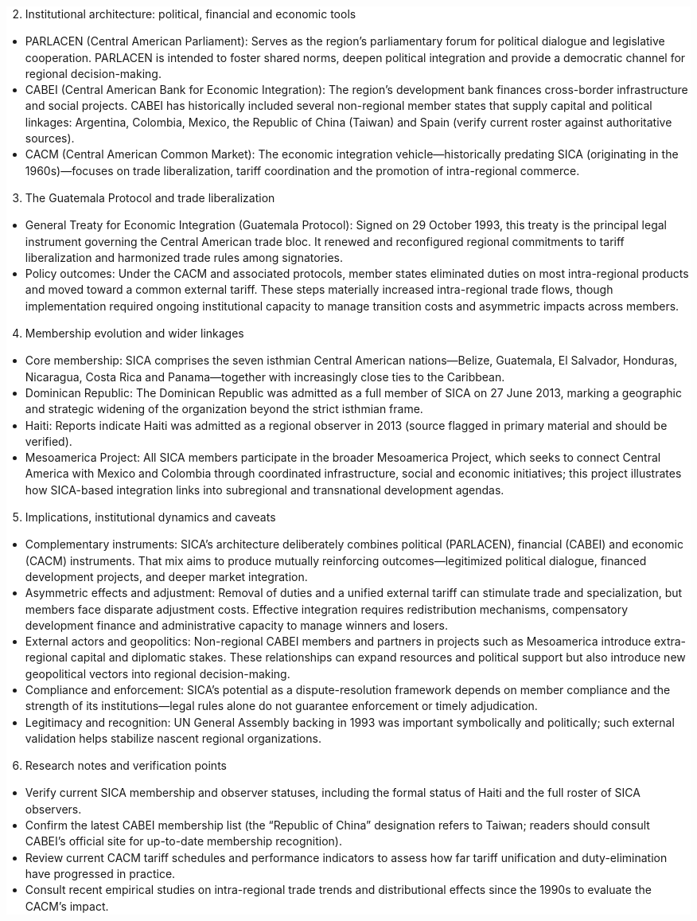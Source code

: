 2. Institutional architecture: political, financial and economic tools
- PARLACEN (Central American Parliament): Serves as the region’s parliamentary forum for political dialogue and legislative cooperation. PARLACEN is intended to foster shared norms, deepen political integration and provide a democratic channel for regional decision-making.
- CABEI (Central American Bank for Economic Integration): The region’s development bank finances cross-border infrastructure and social projects. CABEI has historically included several non-regional member states that supply capital and political linkages: Argentina, Colombia, Mexico, the Republic of China (Taiwan) and Spain (verify current roster against authoritative sources).
- CACM (Central American Common Market): The economic integration vehicle—historically predating SICA (originating in the 1960s)—focuses on trade liberalization, tariff coordination and the promotion of intra-regional commerce.

3. The Guatemala Protocol and trade liberalization
- General Treaty for Economic Integration (Guatemala Protocol): Signed on 29 October 1993, this treaty is the principal legal instrument governing the Central American trade bloc. It renewed and reconfigured regional commitments to tariff liberalization and harmonized trade rules among signatories.
- Policy outcomes: Under the CACM and associated protocols, member states eliminated duties on most intra-regional products and moved toward a common external tariff. These steps materially increased intra-regional trade flows, though implementation required ongoing institutional capacity to manage transition costs and asymmetric impacts across members.

4. Membership evolution and wider linkages
- Core membership: SICA comprises the seven isthmian Central American nations—Belize, Guatemala, El Salvador, Honduras, Nicaragua, Costa Rica and Panama—together with increasingly close ties to the Caribbean.
- Dominican Republic: The Dominican Republic was admitted as a full member of SICA on 27 June 2013, marking a geographic and strategic widening of the organization beyond the strict isthmian frame.
- Haiti: Reports indicate Haiti was admitted as a regional observer in 2013 (source flagged in primary material and should be verified).
- Mesoamerica Project: All SICA members participate in the broader Mesoamerica Project, which seeks to connect Central America with Mexico and Colombia through coordinated infrastructure, social and economic initiatives; this project illustrates how SICA-based integration links into subregional and transnational development agendas.

5. Implications, institutional dynamics and caveats
- Complementary instruments: SICA’s architecture deliberately combines political (PARLACEN), financial (CABEI) and economic (CACM) instruments. That mix aims to produce mutually reinforcing outcomes—legitimized political dialogue, financed development projects, and deeper market integration.
- Asymmetric effects and adjustment: Removal of duties and a unified external tariff can stimulate trade and specialization, but members face disparate adjustment costs. Effective integration requires redistribution mechanisms, compensatory development finance and administrative capacity to manage winners and losers.
- External actors and geopolitics: Non-regional CABEI members and partners in projects such as Mesoamerica introduce extra-regional capital and diplomatic stakes. These relationships can expand resources and political support but also introduce new geopolitical vectors into regional decision-making.
- Compliance and enforcement: SICA’s potential as a dispute-resolution framework depends on member compliance and the strength of its institutions—legal rules alone do not guarantee enforcement or timely adjudication.
- Legitimacy and recognition: UN General Assembly backing in 1993 was important symbolically and politically; such external validation helps stabilize nascent regional organizations.

6. Research notes and verification points
- Verify current SICA membership and observer statuses, including the formal status of Haiti and the full roster of SICA observers.
- Confirm the latest CABEI membership list (the “Republic of China” designation refers to Taiwan; readers should consult CABEI’s official site for up-to-date membership recognition).
- Review current CACM tariff schedules and performance indicators to assess how far tariff unification and duty-elimination have progressed in practice.
- Consult recent empirical studies on intra-regional trade trends and distributional effects since the 1990s to evaluate the CACM’s impact.
